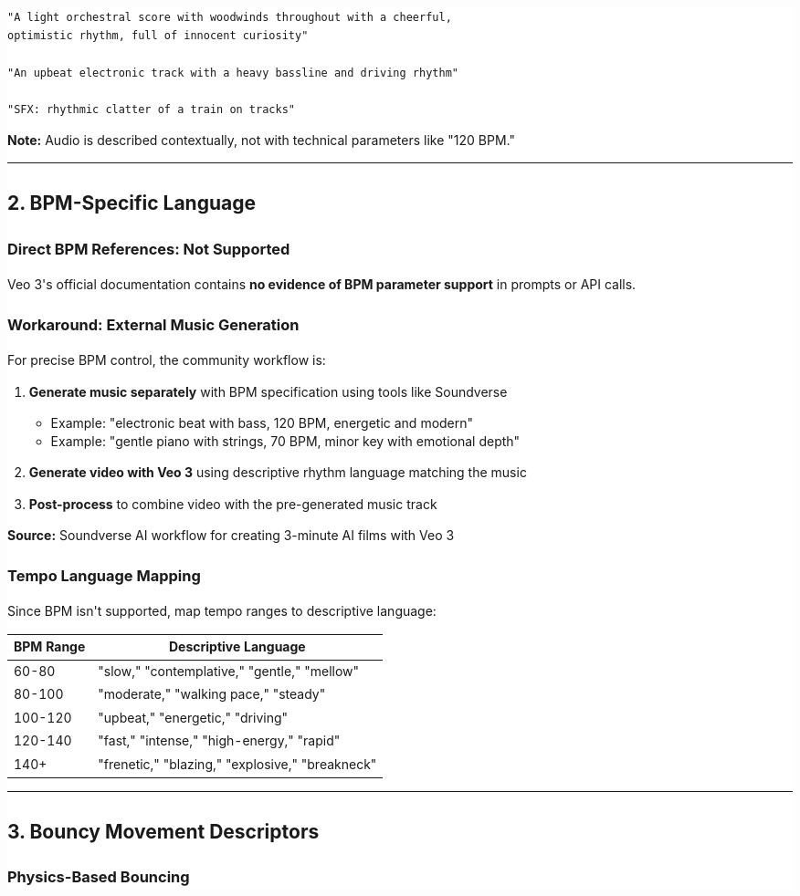 ```
"A light orchestral score with woodwinds throughout with a cheerful,
optimistic rhythm, full of innocent curiosity"

"An upbeat electronic track with a heavy bassline and driving rhythm"

"SFX: rhythmic clatter of a train on tracks"
```

**Note:** Audio is described contextually, not with technical parameters like "120 BPM."

---

## 2. BPM-Specific Language

### Direct BPM References: Not Supported

Veo 3's official documentation contains **no evidence of BPM parameter support** in prompts or API calls.

### Workaround: External Music Generation

For precise BPM control, the community workflow is:

1. **Generate music separately** with BPM specification using tools like Soundverse
   - Example: "electronic beat with bass, 120 BPM, energetic and modern"
   - Example: "gentle piano with strings, 70 BPM, minor key with emotional depth"

2. **Generate video with Veo 3** using descriptive rhythm language matching the music

3. **Post-process** to combine video with the pre-generated music track

**Source:** Soundverse AI workflow for creating 3-minute AI films with Veo 3

### Tempo Language Mapping

Since BPM isn't supported, map tempo ranges to descriptive language:

| BPM Range | Descriptive Language |
|-----------|---------------------|
| 60-80     | "slow," "contemplative," "gentle," "mellow" |
| 80-100    | "moderate," "walking pace," "steady" |
| 100-120   | "upbeat," "energetic," "driving" |
| 120-140   | "fast," "intense," "high-energy," "rapid" |
| 140+      | "frenetic," "blazing," "explosive," "breakneck" |

---

## 3. Bouncy Movement Descriptors

### Physics-Based Bouncing
